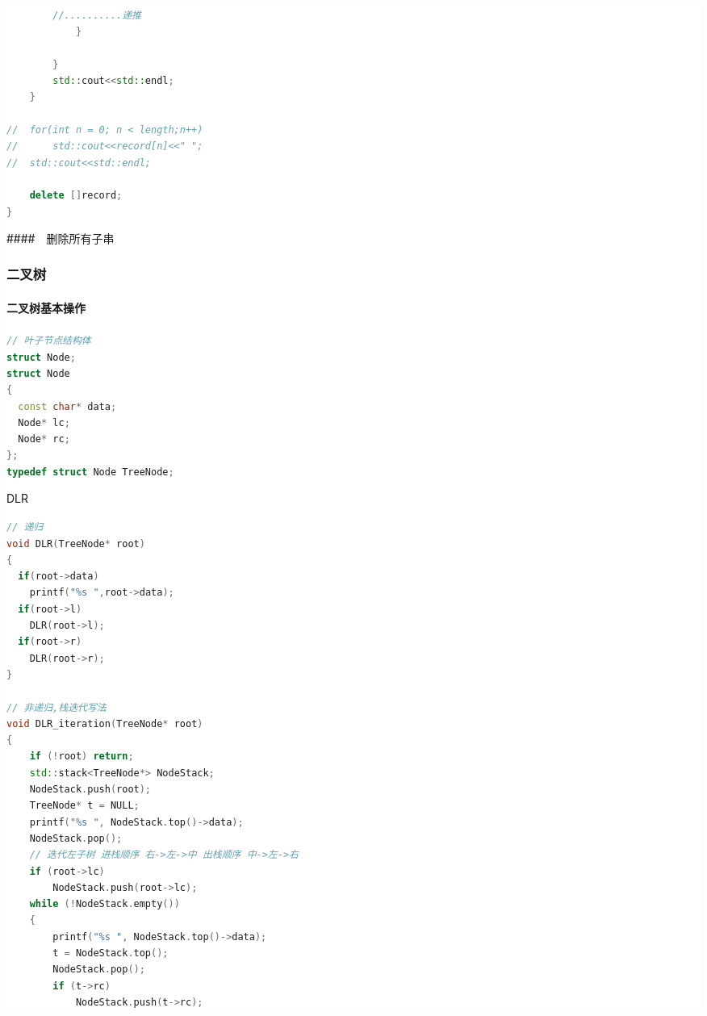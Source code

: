 ```C++
        //..........递推
			}
			
		}
		std::cout<<std::endl;
	}
	
//	for(int n = 0; n < length;n++)
//		std::cout<<record[n]<<" ";
//	std::cout<<std::endl;
	
	delete []record;
}
```

####　删除所有子串

### 二叉树
#### 二叉树基本操作
```C++
// 叶子节点结构体
struct Node;
struct Node
{
  const char* data;
  Node* lc;
  Node* rc;
};
typedef struct Node TreeNode;
```

DLR
```C++
// 递归
void DLR(TreeNode* root)
{
  if(root->data)
    printf("%s ",root->data);
  if(root->l)
    DLR(root->l);
  if(root->r)
    DLR(root->r);
}

// 非递归,栈迭代写法
void DLR_iteration(TreeNode* root)
{
	if (!root) return;
	std::stack<TreeNode*> NodeStack;
	NodeStack.push(root);
	TreeNode* t = NULL;
	printf("%s ", NodeStack.top()->data);
	NodeStack.pop();
	// 迭代左子树 进栈顺序 右->左->中 出栈顺序 中->左->右
	if (root->lc)
		NodeStack.push(root->lc);
	while (!NodeStack.empty())
	{
		printf("%s ", NodeStack.top()->data);
		t = NodeStack.top();
		NodeStack.pop();
		if (t->rc)
			NodeStack.push(t->rc);
```